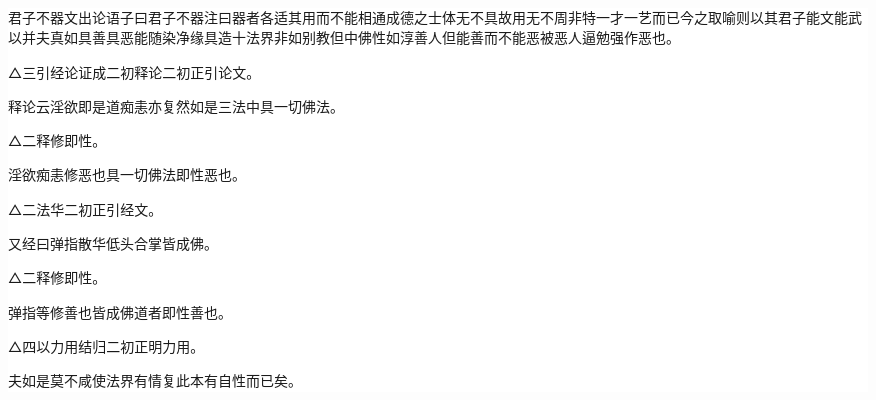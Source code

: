 君子不器文出论语子曰君子不器注曰器者各适其用而不能相通成德之士体无不具故用无不周非特一才一艺而已今之取喻则以其君子能文能武以并夫真如具善具恶能随染净缘具造十法界非如别教但中佛性如淳善人但能善而不能恶被恶人逼勉强作恶也。  

△三引经论证成二初释论二初正引论文。  

释论云淫欲即是道痴恚亦复然如是三法中具一切佛法。  

△二释修即性。  

淫欲痴恚修恶也具一切佛法即性恶也。  

△二法华二初正引经文。  

又经曰弹指散华低头合掌皆成佛。  

△二释修即性。  

弹指等修善也皆成佛道者即性善也。  

△四以力用结归二初正明力用。  

夫如是莫不咸使法界有情复此本有自性而已矣。  

